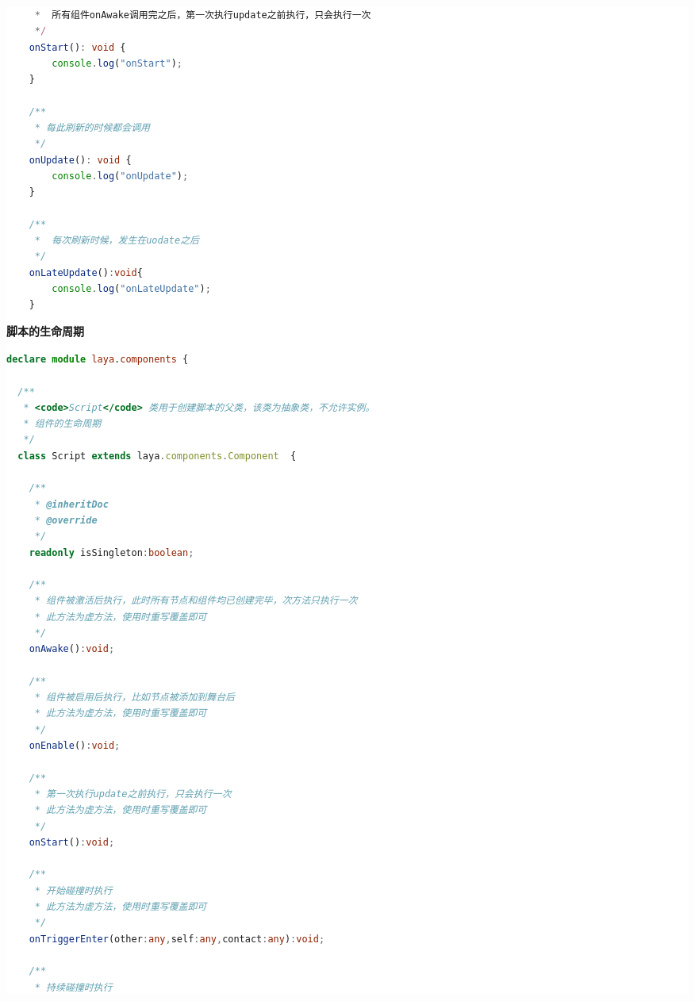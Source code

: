 ```typescript
     *  所有组件onAwake调用完之后，第一次执行update之前执行，只会执行一次
     */
    onStart(): void {
        console.log("onStart");
    }

    /**
     * 每此刷新的时候都会调用
     */
    onUpdate(): void {
        console.log("onUpdate");
    }

    /**
     *  每次刷新时候，发生在uodate之后
     */
    onLateUpdate():void{
        console.log("onLateUpdate");
    } 
```

**脚本的生命周期**

```typescript
declare module laya.components {

  /**
   * <code>Script</code> 类用于创建脚本的父类，该类为抽象类，不允许实例。
   * 组件的生命周期
   */
  class Script extends laya.components.Component  {

    /**
     * @inheritDoc 
     * @override 
     */
    readonly isSingleton:boolean;

    /**
     * 组件被激活后执行，此时所有节点和组件均已创建完毕，次方法只执行一次
     * 此方法为虚方法，使用时重写覆盖即可
     */
    onAwake():void;

    /**
     * 组件被启用后执行，比如节点被添加到舞台后
     * 此方法为虚方法，使用时重写覆盖即可
     */
    onEnable():void;

    /**
     * 第一次执行update之前执行，只会执行一次
     * 此方法为虚方法，使用时重写覆盖即可
     */
    onStart():void;

    /**
     * 开始碰撞时执行
     * 此方法为虚方法，使用时重写覆盖即可
     */
    onTriggerEnter(other:any,self:any,contact:any):void;

    /**
     * 持续碰撞时执行
```